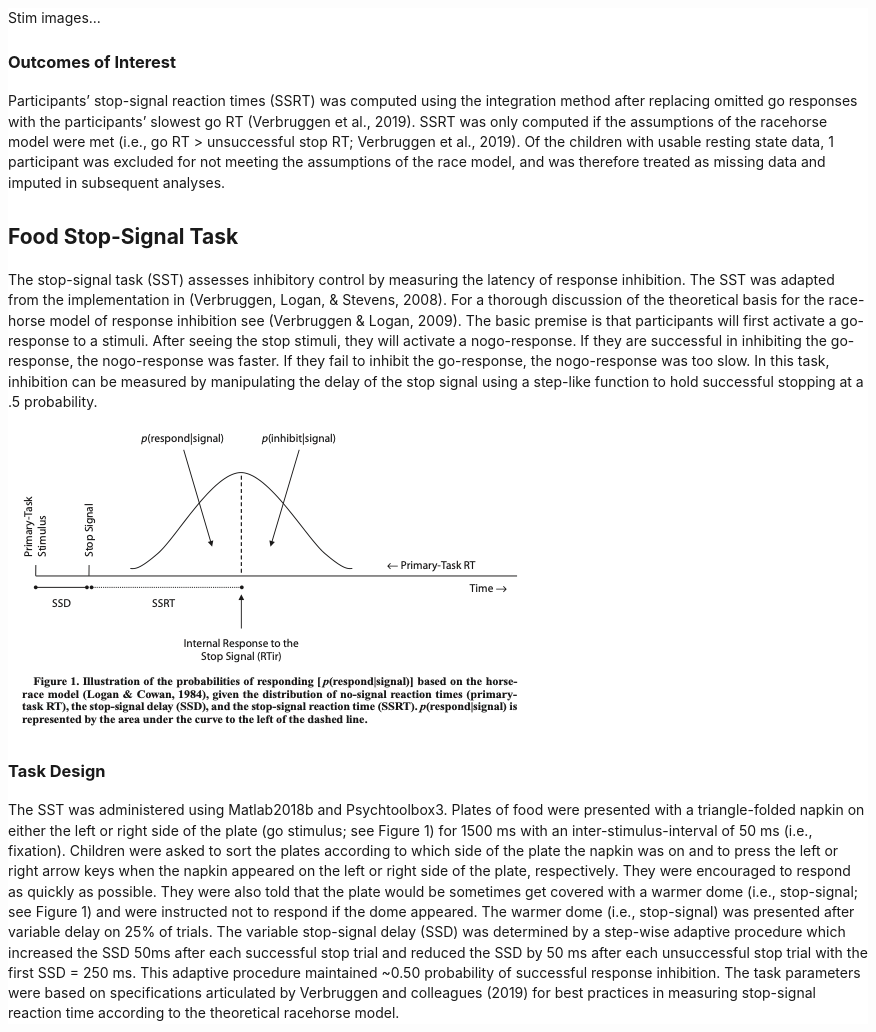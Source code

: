 Stim images...

### Outcomes of Interest

Participants’ stop-signal reaction times (SSRT) was computed using the integration method after replacing omitted go responses with the participants’ slowest go RT (Verbruggen et al., 2019). SSRT was only computed if the assumptions of the racehorse model were met (i.e., go RT > unsuccessful stop RT; Verbruggen et al., 2019). Of the children with usable resting state data, 1 participant was excluded for not meeting the assumptions of the race model, and was therefore treated as missing data and imputed in subsequent analyses.

## Food Stop-Signal Task

The stop-signal task (SST) assesses inhibitory control by measuring the latency of response inhibition. The SST was adapted from the implementation in (Verbruggen, Logan, & Stevens, 2008). For a thorough discussion of the theoretical basis for the race-horse model of response inhibition see (Verbruggen & Logan, 2009). The basic premise is that participants will first activate a go-response to a stimuli. After seeing the stop stimuli, they will activate a nogo-response. If they are successful in inhibiting the go-response, the nogo-response was faster. If they fail to inhibit the go-response, the nogo-response was too slow. In this task, inhibition can be measured by manipulating the delay of the stop signal using a step-like function to hold successful stopping at a .5 probability.

![Racehorse_Model](./images/sst_racehorse_model.png)

### Task Design

The SST was administered using Matlab2018b and Psychtoolbox3. Plates of food were presented with a triangle-folded napkin on either the left or right side of the plate (go stimulus; see Figure 1) for 1500 ms with an inter-stimulus-interval of 50 ms (i.e., fixation). Children were asked to sort the plates according to which side of the plate the napkin was on and to press the left or right arrow keys when the napkin appeared on the left or right side of the plate, respectively. They were encouraged to respond as quickly as possible. They were also told that the plate would be sometimes get covered with a warmer dome (i.e., stop-signal; see Figure 1) and were instructed not to respond if the dome appeared.  The warmer dome (i.e., stop-signal) was presented after variable delay on 25% of trials. The variable stop-signal delay (SSD) was determined by a step-wise adaptive procedure which increased the SSD 50ms after each successful stop trial and reduced the SSD by 50 ms after each unsuccessful stop trial with the first SSD = 250 ms. This adaptive procedure maintained ~0.50 probability of successful response inhibition. The task parameters were based on specifications articulated by Verbruggen and colleagues (2019) for best practices in measuring stop-signal reaction time according to the theoretical racehorse model. 
